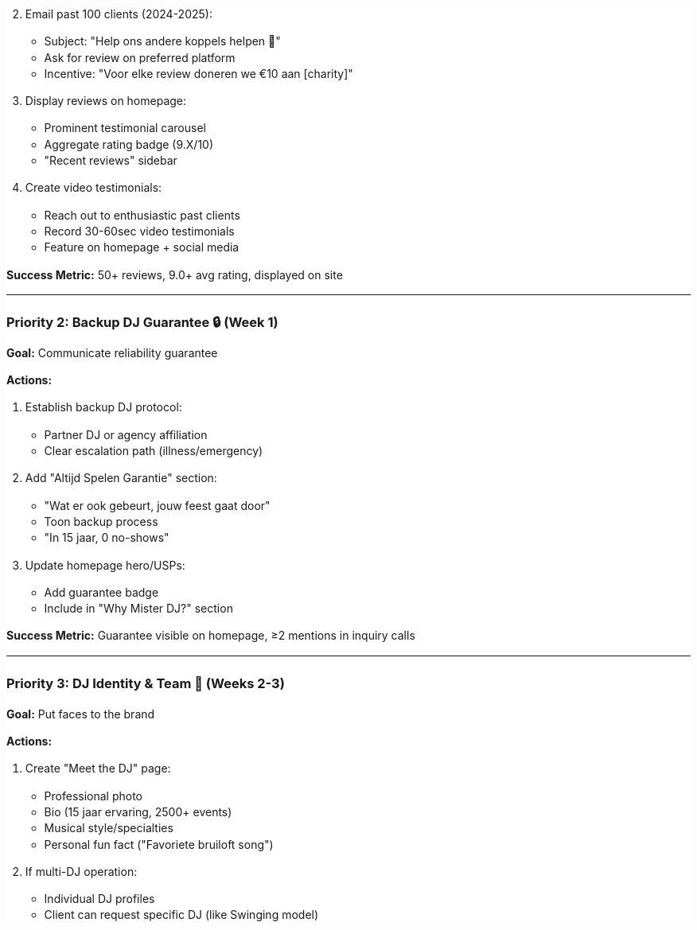 2. Email past 100 clients (2024-2025):
   - Subject: "Help ons andere koppels helpen 💍"
   - Ask for review on preferred platform
   - Incentive: "Voor elke review doneren we €10 aan [charity]"

3. Display reviews on homepage:
   - Prominent testimonial carousel
   - Aggregate rating badge (9.X/10)
   - "Recent reviews" sidebar

4. Create video testimonials:
   - Reach out to enthusiastic past clients
   - Record 30-60sec video testimonials
   - Feature on homepage + social media

**Success Metric:** 50+ reviews, 9.0+ avg rating, displayed on site

---

### **Priority 2: Backup DJ Guarantee** 🔒 (Week 1)

**Goal:** Communicate reliability guarantee

**Actions:**
1. Establish backup DJ protocol:
   - Partner DJ or agency affiliation
   - Clear escalation path (illness/emergency)

2. Add "Altijd Spelen Garantie" section:
   - "Wat er ook gebeurt, jouw feest gaat door"
   - Toon backup process
   - "In 15 jaar, 0 no-shows"

3. Update homepage hero/USPs:
   - Add guarantee badge
   - Include in "Why Mister DJ?" section

**Success Metric:** Guarantee visible on homepage, ≥2 mentions in inquiry calls

---

### **Priority 3: DJ Identity & Team** 👤 (Weeks 2-3)

**Goal:** Put faces to the brand

**Actions:**
1. Create "Meet the DJ" page:
   - Professional photo
   - Bio (15 jaar ervaring, 2500+ events)
   - Musical style/specialties
   - Personal fun fact ("Favoriete bruiloft song")

2. If multi-DJ operation:
   - Individual DJ profiles
   - Client can request specific DJ (like Swinging model)
